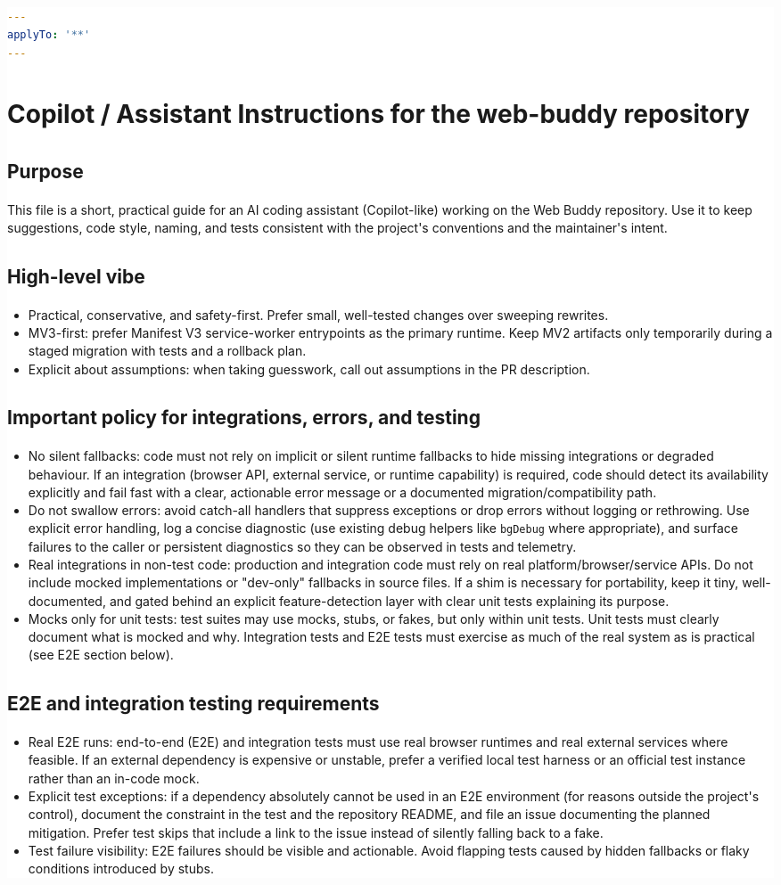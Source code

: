 ```yaml
---
applyTo: '**'
---
```

# Copilot / Assistant Instructions for the web-buddy repository

Purpose
-------
This file is a short, practical guide for an AI coding assistant (Copilot-like) working on the Web Buddy repository. Use it to keep suggestions, code style, naming, and tests consistent with the project's conventions and the maintainer's intent.

High-level vibe
----------------
- Practical, conservative, and safety-first. Prefer small, well-tested changes over sweeping rewrites.
- MV3-first: prefer Manifest V3 service-worker entrypoints as the primary runtime. Keep MV2 artifacts only temporarily during a staged migration with tests and a rollback plan.
- Explicit about assumptions: when taking guesswork, call out assumptions in the PR description.

Important policy for integrations, errors, and testing
---------------------------------------------------
- No silent fallbacks: code must not rely on implicit or silent runtime fallbacks to hide missing integrations or degraded behaviour. If an integration (browser API, external service, or runtime capability) is required, code should detect its availability explicitly and fail fast with a clear, actionable error message or a documented migration/compatibility path.
- Do not swallow errors: avoid catch-all handlers that suppress exceptions or drop errors without logging or rethrowing. Use explicit error handling, log a concise diagnostic (use existing debug helpers like `bgDebug` where appropriate), and surface failures to the caller or persistent diagnostics so they can be observed in tests and telemetry.
- Real integrations in non-test code: production and integration code must rely on real platform/browser/service APIs. Do not include mocked implementations or "dev-only" fallbacks in source files. If a shim is necessary for portability, keep it tiny, well-documented, and gated behind an explicit feature-detection layer with clear unit tests explaining its purpose.
- Mocks only for unit tests: test suites may use mocks, stubs, or fakes, but only within unit tests. Unit tests must clearly document what is mocked and why. Integration tests and E2E tests must exercise as much of the real system as is practical (see E2E section below).

E2E and integration testing requirements
---------------------------------------
- Real E2E runs: end-to-end (E2E) and integration tests must use real browser runtimes and real external services where feasible. If an external dependency is expensive or unstable, prefer a verified local test harness or an official test instance rather than an in-code mock.
- Explicit test exceptions: if a dependency absolutely cannot be used in an E2E environment (for reasons outside the project's control), document the constraint in the test and the repository README, and file an issue documenting the planned mitigation. Prefer test skips that include a link to the issue instead of silently falling back to a fake.
- Test failure visibility: E2E failures should be visible and actionable. Avoid flapping tests caused by hidden fallbacks or flaky conditions introduced by stubs.
